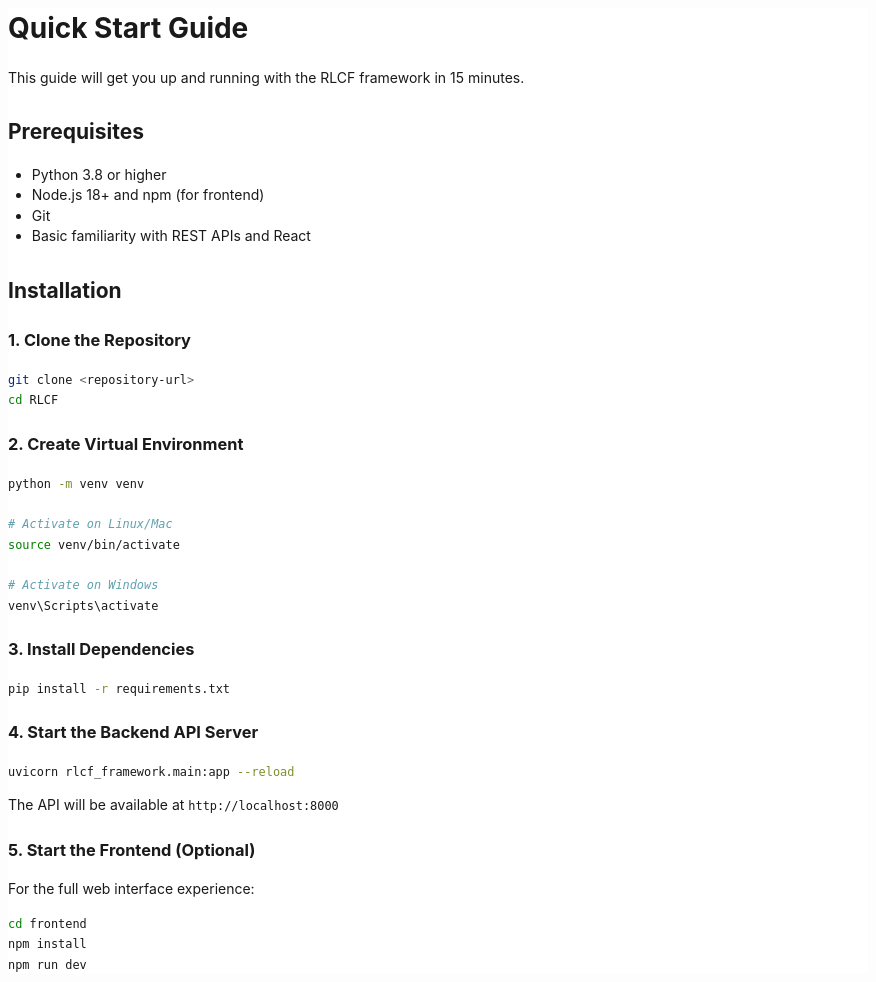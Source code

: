 # Quick Start Guide

This guide will get you up and running with the RLCF framework in 15 minutes.

## Prerequisites

- Python 3.8 or higher
- Node.js 18+ and npm (for frontend)
- Git
- Basic familiarity with REST APIs and React

## Installation

### 1. Clone the Repository

```bash
git clone <repository-url>
cd RLCF
```

### 2. Create Virtual Environment

```bash
python -m venv venv

# Activate on Linux/Mac
source venv/bin/activate

# Activate on Windows
venv\Scripts\activate
```

### 3. Install Dependencies

```bash
pip install -r requirements.txt
```

### 4. Start the Backend API Server

```bash
uvicorn rlcf_framework.main:app --reload
```

The API will be available at `http://localhost:8000`

### 5. Start the Frontend (Optional)

For the full web interface experience:

```bash
cd frontend
npm install
npm run dev
```
